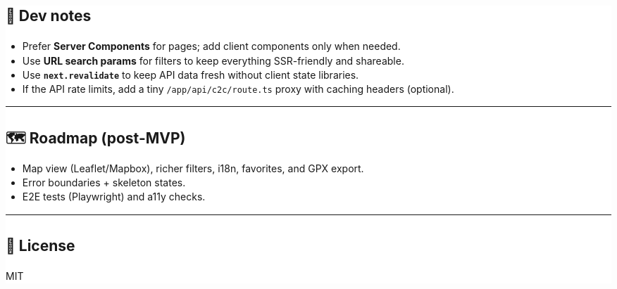 
## 🧪 Dev notes
- Prefer **Server Components** for pages; add client components only when needed.
- Use **URL search params** for filters to keep everything SSR-friendly and shareable.
- Use **`next.revalidate`** to keep API data fresh without client state libraries.
- If the API rate limits, add a tiny `/app/api/c2c/route.ts` proxy with caching headers (optional).

---

## 🗺️ Roadmap (post-MVP)
- Map view (Leaflet/Mapbox), richer filters, i18n, favorites, and GPX export.
- Error boundaries + skeleton states.
- E2E tests (Playwright) and a11y checks.

---

## 📄 License
MIT
